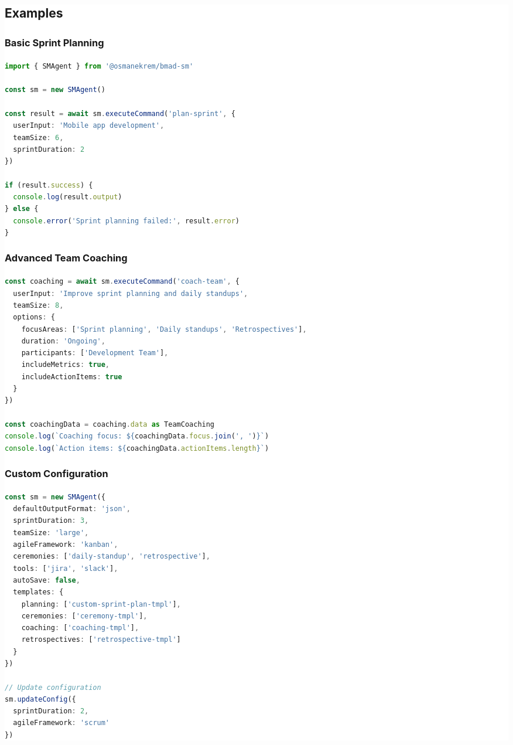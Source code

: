 ## Examples

### Basic Sprint Planning
```typescript
import { SMAgent } from '@osmanekrem/bmad-sm'

const sm = new SMAgent()

const result = await sm.executeCommand('plan-sprint', {
  userInput: 'Mobile app development',
  teamSize: 6,
  sprintDuration: 2
})

if (result.success) {
  console.log(result.output)
} else {
  console.error('Sprint planning failed:', result.error)
}
```

### Advanced Team Coaching
```typescript
const coaching = await sm.executeCommand('coach-team', {
  userInput: 'Improve sprint planning and daily standups',
  teamSize: 8,
  options: {
    focusAreas: ['Sprint planning', 'Daily standups', 'Retrospectives'],
    duration: 'Ongoing',
    participants: ['Development Team'],
    includeMetrics: true,
    includeActionItems: true
  }
})

const coachingData = coaching.data as TeamCoaching
console.log(`Coaching focus: ${coachingData.focus.join(', ')}`)
console.log(`Action items: ${coachingData.actionItems.length}`)
```

### Custom Configuration
```typescript
const sm = new SMAgent({
  defaultOutputFormat: 'json',
  sprintDuration: 3,
  teamSize: 'large',
  agileFramework: 'kanban',
  ceremonies: ['daily-standup', 'retrospective'],
  tools: ['jira', 'slack'],
  autoSave: false,
  templates: {
    planning: ['custom-sprint-plan-tmpl'],
    ceremonies: ['ceremony-tmpl'],
    coaching: ['coaching-tmpl'],
    retrospectives: ['retrospective-tmpl']
  }
})

// Update configuration
sm.updateConfig({
  sprintDuration: 2,
  agileFramework: 'scrum'
})
```